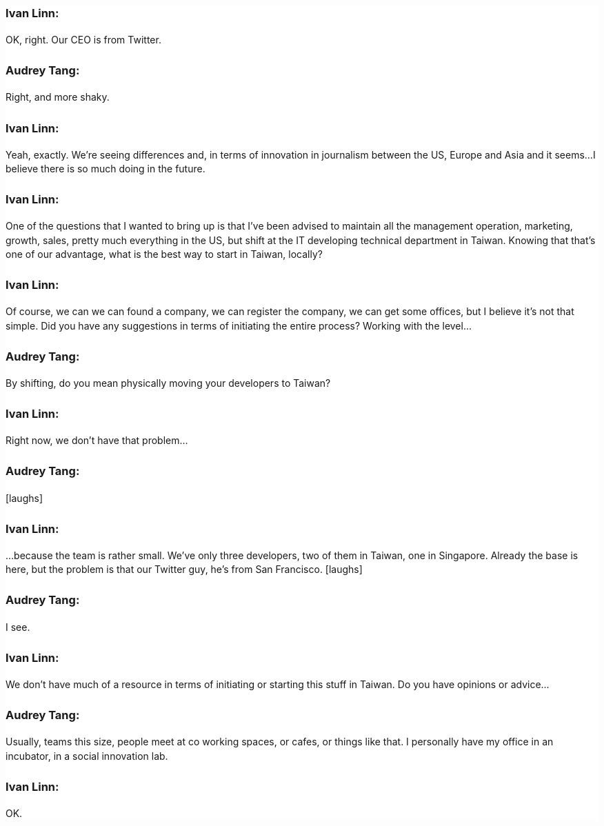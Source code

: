 ### Ivan Linn:
OK, right. Our CEO is from Twitter.

### Audrey Tang:
Right, and more shaky.

### Ivan Linn:
Yeah, exactly. We’re seeing differences and, in terms of innovation in journalism between the US, Europe and Asia and it seems…I believe there is so much doing in the future.

### Ivan Linn:
One of the questions that I wanted to bring up is that I’ve been advised to maintain all the management operation, marketing, growth, sales, pretty much everything in the US, but shift at the IT developing technical department in Taiwan. Knowing that that’s one of our advantage, what is the best way to start in Taiwan, locally?

### Ivan Linn:
Of course, we can we can found a company, we can register the company, we can get some offices, but I believe it’s not that simple. Did you have any suggestions in terms of initiating the entire process? Working with the level…

### Audrey Tang:
By shifting, do you mean physically moving your developers to Taiwan?

### Ivan Linn:
Right now, we don’t have that problem…

### Audrey Tang:
\[laughs\]

### Ivan Linn:
…because the team is rather small. We’ve only three developers, two of them in Taiwan, one in Singapore. Already the base is here, but the problem is that our Twitter guy, he’s from San Francisco. \[laughs\]

### Audrey Tang:
I see.

### Ivan Linn:
We don’t have much of a resource in terms of initiating or starting this stuff in Taiwan. Do you have opinions or advice…

### Audrey Tang:
Usually, teams this size, people meet at co working spaces, or cafes, or things like that. I personally have my office in an incubator, in a social innovation lab.

### Ivan Linn:
OK.
